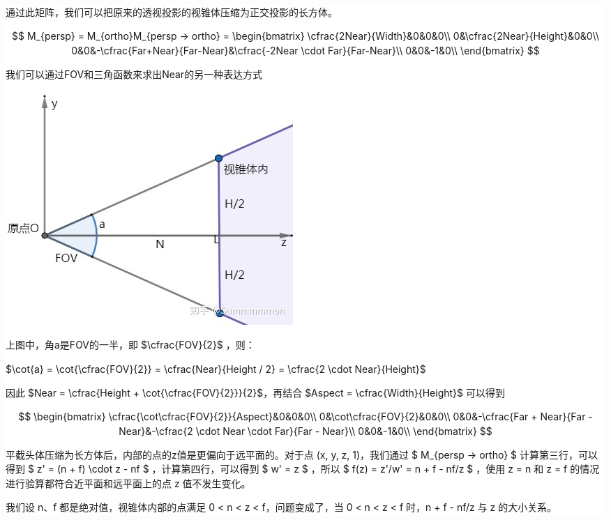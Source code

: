 通过此矩阵，我们可以把原来的透视投影的视锥体压缩为正交投影的长方体。

$$
M_{persp} = M_{ortho}M_{persp -> ortho} =
\begin{bmatrix}
\cfrac{2Near}{Width}&0&0&0\\ 
0&\cfrac{2Near}{Height}&0&0\\ 
0&0&-\cfrac{Far+Near}{Far-Near}&\cfrac{-2Near \cdot Far}{Far-Near}\\
0&0&-1&0\\
\end{bmatrix}
$$

我们可以通过FOV和三角函数来求出Near的另一种表达方式

![透视摄像机](/posts_image/Clip_Space/Clip_Space_2_4.jpeg "透视摄像机")

上图中，角a是FOV的一半，即 $\cfrac{FOV}{2}$ ，则：

$\cot{a} = \cot{\cfrac{FOV}{2}} = \cfrac{Near}{Height / 2} = \cfrac{2 \cdot Near}{Height}$

因此 $Near = \cfrac{Height + \cot{\cfrac{FOV}{2}}}{2}$，再结合 $Aspect = \cfrac{Width}{Height}$ 可以得到

$$
\begin{bmatrix}
\cfrac{\cot\cfrac{FOV}{2}}{Aspect}&0&0&0\\ 
0&\cot\cfrac{FOV}{2}&0&0\\ 
0&0&-\cfrac{Far + Near}{Far - Near}&-\cfrac{2 \cdot Near \cdot Far}{Far - Near}\\
0&0&-1&0\\
\end{bmatrix}
$$

平截头体压缩为长方体后，内部的点的z值是更偏向于远平面的。对于点 (x, y, z, 1)，我们通过 $ M_{persp -> ortho} $ 计算第三行，可以得到 $ z' = (n + f) \cdot z - nf $ ，计算第四行，可以得到 $ w' = z $ ，所以 $ f(z) = z'/w' = n + f - nf/z $ ，使用 z = n 和 z = f 的情况进行验算都符合近平面和远平面上的点 z 值不发生变化。

我们设 n、f 都是绝对值，视锥体内部的点满足 0 < n < z < f，问题变成了，当 0 < n < z < f 时，n + f - nf/z 与 z 的大小关系。
